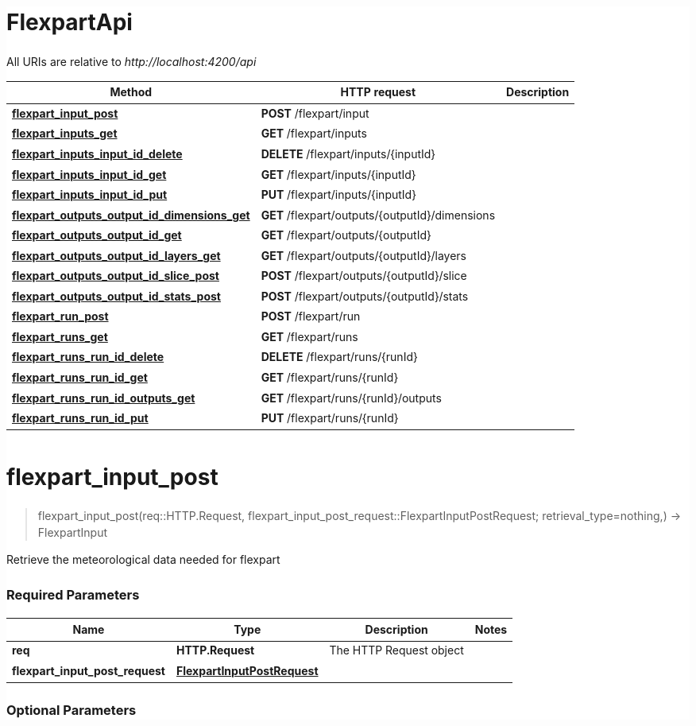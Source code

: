 # FlexpartApi

All URIs are relative to *http://localhost:4200/api*

Method | HTTP request | Description
------------- | ------------- | -------------
[**flexpart_input_post**](FlexpartApi.md#flexpart_input_post) | **POST** /flexpart/input | 
[**flexpart_inputs_get**](FlexpartApi.md#flexpart_inputs_get) | **GET** /flexpart/inputs | 
[**flexpart_inputs_input_id_delete**](FlexpartApi.md#flexpart_inputs_input_id_delete) | **DELETE** /flexpart/inputs/{inputId} | 
[**flexpart_inputs_input_id_get**](FlexpartApi.md#flexpart_inputs_input_id_get) | **GET** /flexpart/inputs/{inputId} | 
[**flexpart_inputs_input_id_put**](FlexpartApi.md#flexpart_inputs_input_id_put) | **PUT** /flexpart/inputs/{inputId} | 
[**flexpart_outputs_output_id_dimensions_get**](FlexpartApi.md#flexpart_outputs_output_id_dimensions_get) | **GET** /flexpart/outputs/{outputId}/dimensions | 
[**flexpart_outputs_output_id_get**](FlexpartApi.md#flexpart_outputs_output_id_get) | **GET** /flexpart/outputs/{outputId} | 
[**flexpart_outputs_output_id_layers_get**](FlexpartApi.md#flexpart_outputs_output_id_layers_get) | **GET** /flexpart/outputs/{outputId}/layers | 
[**flexpart_outputs_output_id_slice_post**](FlexpartApi.md#flexpart_outputs_output_id_slice_post) | **POST** /flexpart/outputs/{outputId}/slice | 
[**flexpart_outputs_output_id_stats_post**](FlexpartApi.md#flexpart_outputs_output_id_stats_post) | **POST** /flexpart/outputs/{outputId}/stats | 
[**flexpart_run_post**](FlexpartApi.md#flexpart_run_post) | **POST** /flexpart/run | 
[**flexpart_runs_get**](FlexpartApi.md#flexpart_runs_get) | **GET** /flexpart/runs | 
[**flexpart_runs_run_id_delete**](FlexpartApi.md#flexpart_runs_run_id_delete) | **DELETE** /flexpart/runs/{runId} | 
[**flexpart_runs_run_id_get**](FlexpartApi.md#flexpart_runs_run_id_get) | **GET** /flexpart/runs/{runId} | 
[**flexpart_runs_run_id_outputs_get**](FlexpartApi.md#flexpart_runs_run_id_outputs_get) | **GET** /flexpart/runs/{runId}/outputs | 
[**flexpart_runs_run_id_put**](FlexpartApi.md#flexpart_runs_run_id_put) | **PUT** /flexpart/runs/{runId} | 


# **flexpart_input_post**
> flexpart_input_post(req::HTTP.Request, flexpart_input_post_request::FlexpartInputPostRequest; retrieval_type=nothing,) -> FlexpartInput



Retrieve the meteorological data needed for flexpart

### Required Parameters

Name | Type | Description  | Notes
------------- | ------------- | ------------- | -------------
 **req** | **HTTP.Request** | The HTTP Request object | 
**flexpart_input_post_request** | [**FlexpartInputPostRequest**](FlexpartInputPostRequest.md)|  | 

### Optional Parameters
